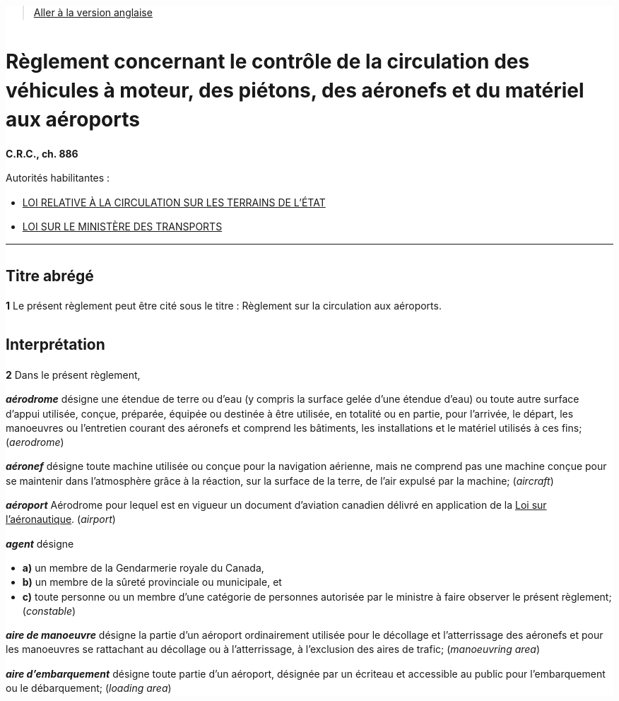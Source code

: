 > [Aller à la version anglaise](/en/Regulations/Consolidated%20Regulations%20of%20Canada/801-900/C.R.C.,%20c.%20886.md)

# Règlement concernant le contrôle de la circulation des véhicules à moteur, des piétons, des aéronefs et du matériel aux aéroports

**C.R.C., ch. 886**

Autorités habilitantes : 
- [LOI RELATIVE À LA CIRCULATION SUR LES TERRAINS DE L’ÉTAT](/fr/Lois/Lois%20révisées%20du%20Canada/G/G-6.md)

- [LOI SUR LE MINISTÈRE DES TRANSPORTS](/fr/Lois/Lois%20révisées%20du%20Canada/T/T-18.md)

----------



## Titre abrégé


**1** Le présent règlement peut être cité sous le titre : Règlement sur la circulation aux aéroports.




## Interprétation


**2** Dans le présent règlement,

***aérodrome*** désigne une étendue de terre ou d’eau (y compris la surface gelée d’une étendue d’eau) ou toute autre surface d’appui utilisée, conçue, préparée, équipée ou destinée à être utilisée, en totalité ou en partie, pour l’arrivée, le départ, les manoeuvres ou l’entretien courant des aéronefs et comprend les bâtiments, les installations et le matériel utilisés à ces fins; (*aerodrome*)

***aéronef*** désigne toute machine utilisée ou conçue pour la navigation aérienne, mais ne comprend pas une machine conçue pour se maintenir dans l’atmosphère grâce à la réaction, sur la surface de la terre, de l’air expulsé par la machine; (*aircraft*)

***aéroport*** Aérodrome pour lequel est en vigueur un document d’aviation canadien délivré en application de la [Loi sur l’aéronautique](/fr/Lois/Lois%20révisées%20du%20Canada/A/A-2.md). (*airport*)

***agent*** désigne
- **a)** un membre de la Gendarmerie royale du Canada,
- **b)** un membre de la sûreté provinciale ou municipale, et
- **c)** toute personne ou un membre d’une catégorie de personnes autorisée par le ministre à faire observer le présent règlement; (*constable*)

***aire de manoeuvre*** désigne la partie d’un aéroport ordinairement utilisée pour le décollage et l’atterrissage des aéronefs et pour les manoeuvres se rattachant au décollage ou à l’atterrissage, à l’exclusion des aires de trafic; (*manoeuvring area*)

***aire d’embarquement*** désigne toute partie d’un aéroport, désignée par un écriteau et accessible au public pour l’embarquement ou le débarquement; (*loading area*)
